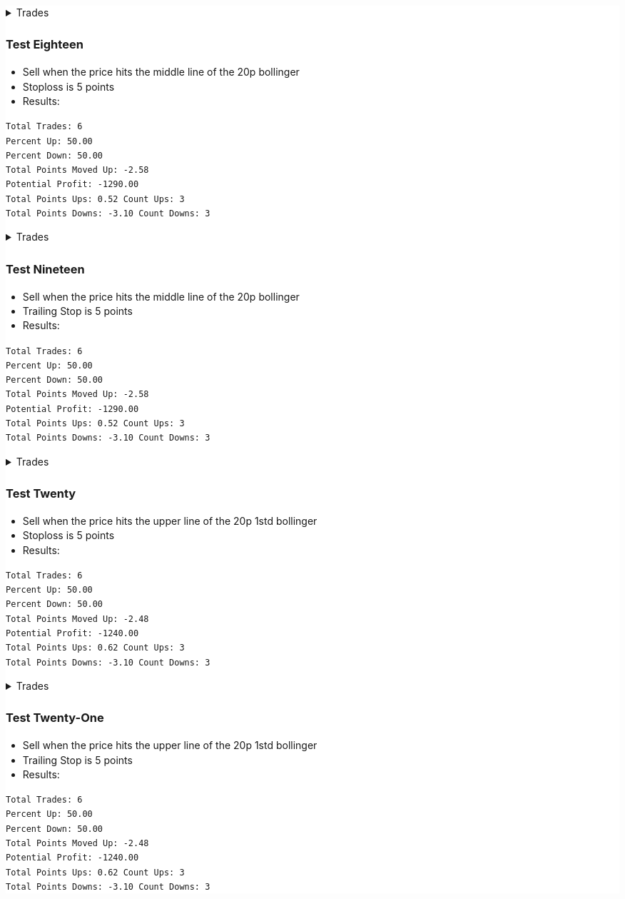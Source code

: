 <details><summary>Trades</summary></details>

### Test Eighteen
* Sell when the price hits the middle line of the 20p bollinger
* Stoploss is 5 points
* Results:
```
Total Trades: 6
Percent Up: 50.00
Percent Down: 50.00
Total Points Moved Up: -2.58
Potential Profit: -1290.00
Total Points Ups: 0.52 Count Ups: 3
Total Points Downs: -3.10 Count Downs: 3
```

<details><summary>Trades</summary></details>

### Test Nineteen
* Sell when the price hits the middle line of the 20p bollinger
* Trailing Stop is 5 points
* Results:
```
Total Trades: 6
Percent Up: 50.00
Percent Down: 50.00
Total Points Moved Up: -2.58
Potential Profit: -1290.00
Total Points Ups: 0.52 Count Ups: 3
Total Points Downs: -3.10 Count Downs: 3
```

<details><summary>Trades</summary></details>

### Test Twenty
* Sell when the price hits the upper line of the 20p 1std bollinger
* Stoploss is 5 points
* Results:
```
Total Trades: 6
Percent Up: 50.00
Percent Down: 50.00
Total Points Moved Up: -2.48
Potential Profit: -1240.00
Total Points Ups: 0.62 Count Ups: 3
Total Points Downs: -3.10 Count Downs: 3
```

<details><summary>Trades</summary></details>

### Test Twenty-One
* Sell when the price hits the upper line of the 20p 1std bollinger
* Trailing Stop is 5 points
* Results:
```
Total Trades: 6
Percent Up: 50.00
Percent Down: 50.00
Total Points Moved Up: -2.48
Potential Profit: -1240.00
Total Points Ups: 0.62 Count Ups: 3
Total Points Downs: -3.10 Count Downs: 3
```
